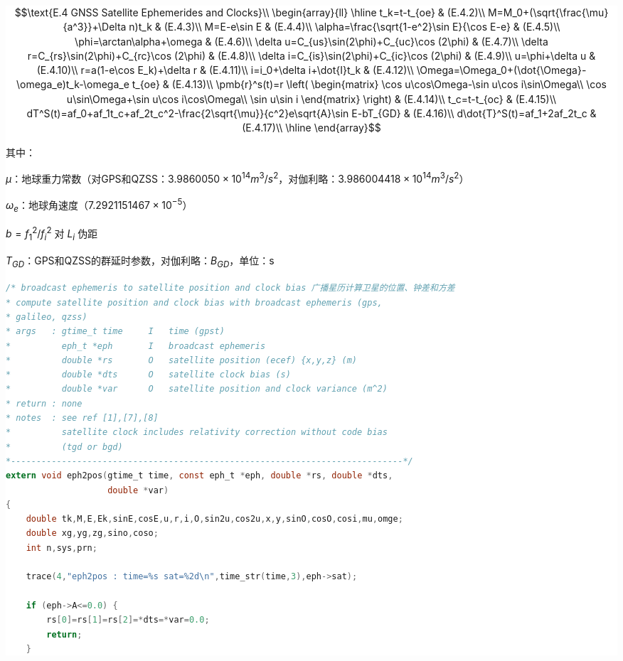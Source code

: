 $$\text{E.4 GNSS Satellite Ephemerides and Clocks}\\
\begin{array}{ll}
\hline
t_k=t-t_{oe} & (E.4.2)\\
M=M_0+(\sqrt{\frac{\mu}{a^3}}+\Delta n)t_k & (E.4.3)\\
M=E-e\sin E & (E.4.4)\\
\alpha=\frac{\sqrt{1-e^2}\sin E}{\cos E-e} & (E.4.5)\\
\phi=\arctan\alpha+\omega & (E.4.6)\\
\delta u=C_{us}\sin(2\phi)+C_{uc}\cos (2\phi) & (E.4.7)\\
\delta r=C_{rs}\sin(2\phi)+C_{rc}\cos (2\phi) & (E.4.8)\\
\delta i=C_{is}\sin(2\phi)+C_{ic}\cos (2\phi) & (E.4.9)\\
u=\phi+\delta u & (E.4.10)\\
r=a(1-e\cos E_k)+\delta r & (E.4.11)\\
i=i_0+\delta i+\dot{I}t_k & (E.4.12)\\
\Omega=\Omega_0+(\dot{\Omega}-\omega_e)t_k-\omega_e t_{oe} & (E.4.13)\\
\pmb{r}^s(t)=r
    \left(
        \begin{matrix}
            \cos u\cos\Omega-\sin u\cos i\sin\Omega\\
            \cos u\sin\Omega+\sin u\cos i\cos\Omega\\
            \sin u\sin i
        \end{matrix}
    \right) & (E.4.14)\\
t_c=t-t_{oc} & (E.4.15)\\
dT^S(t)=af_0+af_1t_c+af_2t_c^2-\frac{2\sqrt{\mu}}{c^2}e\sqrt{A}\sin E-bT_{GD} & (E.4.16)\\
d\dot{T}^S(t)=af_1+2af_2t_c & (E.4.17)\\
\hline
\end{array}$$

其中：

$\mu$：地球重力常数（对GPS和QZSS：$3.9860050\times10^{14}m^3/s^2$，对伽利略：$3.986004418\times10^{14}m^3/s^2$）

$\omega_e$：地球角速度（$7.2921151467\times10^{-5}$）

$b=f_1^2/f_i^2$ 对 $L_i$ 伪距

$T_{GD}$：GPS和QZSS的群延时参数，对伽利略：$B_{GD}$，单位：s

```c
/* broadcast ephemeris to satellite position and clock bias 广播星历计算卫星的位置、钟差和方差
* compute satellite position and clock bias with broadcast ephemeris (gps,
* galileo, qzss)
* args   : gtime_t time     I   time (gpst)
*          eph_t *eph       I   broadcast ephemeris
*          double *rs       O   satellite position (ecef) {x,y,z} (m)
*          double *dts      O   satellite clock bias (s)
*          double *var      O   satellite position and clock variance (m^2)
* return : none
* notes  : see ref [1],[7],[8]
*          satellite clock includes relativity correction without code bias
*          (tgd or bgd)
*-----------------------------------------------------------------------------*/
extern void eph2pos(gtime_t time, const eph_t *eph, double *rs, double *dts,
                    double *var)
{
    double tk,M,E,Ek,sinE,cosE,u,r,i,O,sin2u,cos2u,x,y,sinO,cosO,cosi,mu,omge;
    double xg,yg,zg,sino,coso;
    int n,sys,prn;
    
    trace(4,"eph2pos : time=%s sat=%2d\n",time_str(time,3),eph->sat);
    
    if (eph->A<=0.0) {
        rs[0]=rs[1]=rs[2]=*dts=*var=0.0;
        return;
    }
```